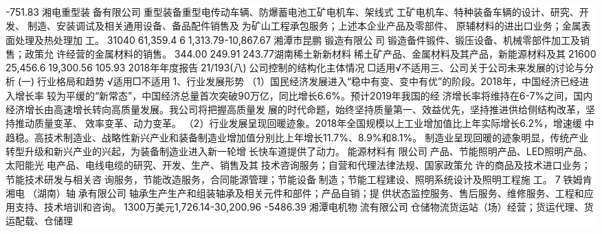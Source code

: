 -751.83
湘电重型装
备有限公司
重型装备重型电传动车辆、防爆蓄电池工矿电机车、架线式
工矿电机车、特种装备车辆的设计、研究、开发、
制造、安装调试及相关通用设备、备品配件销售及
为矿山工程承包服务；上述本企业产品及零部件、
原辅材料的进出口业务；金属表面处理及热处理加
工。
31040
61,359.4
6
1,313.79-10,867.67
湘潭市昆鹏
锻造有限公
司
锻造备件锻件、锻压设备、机械零部件加工及销售；政策允
许经营的金属材料的销售。
344.00
249.91
243.77湖南稀土新新材料
稀土矿产品、金属材料及其产品，新能源材料及其
21600
25,456.6
19,300.56
105.93
2018年年度报告
21/193(八)
公司控制的结构化主体情况
□适用√不适用三、公司关于公司未来发展的讨论与分析
(一)
行业格局和趋势
√适用□不适用
1、行业发展形势
（1）国民经济发展进入“稳中有变、变中有优”的阶段。2018年，中国经济已经进入增长率
较为平缓的“新常态”，中国经济总量首次突破90万亿，同比增长6.6%。预计2019年我国的经
济增长率将维持在6-7%之间，国内经济增长由高速增长转向高质量发展。我公司将把握高质量发
展的时代命题，始终坚持质量第一、效益优先，坚持推进供给侧结构改革，坚持推动质量变革、
效率变革、动力变革。
（2）行业发展呈现回暖迹象。2018年全国规模以上工业增加值比上年实际增长6.2%，增速缓
中趋稳。高技术制造业、战略性新兴产业和装备制造业增加值分别比上年增长11.7%、8.9%和8.1%。
制造业呈现回暖的迹象明显，传统产业转型升级和新兴产业的兴起，为装备制造业进入新一轮增
长快车道提供了动力。
能源材料有
限公司
产品、节能照明产品、LED照明产品、太阳能光
电产品、电线电缆的研究、开发、生产、销售及其
技术咨询服务；自营和代理法律法规、国家政策允
许的商品及技术进口业务；节能技术研发与相关咨
询服务，节能改造服务，合同能源管理；节能设备
制造；节能工程建设、照明系统设计及照明工程施
工。
7
铁姆肯湘电
（湖南）轴
承有限公司
轴承生产生产和组装轴承及相关元件和部件；产品自销；提
供状态监控服务、售后服务、维修服务、工程和应
用支持、技术培训和咨询。
1300万美元1,726.14-30,200.96
-5486.39
湘潭电机物
流有限公司
仓储物流货运站（场）经营；货运代理、货运配载、仓储理
